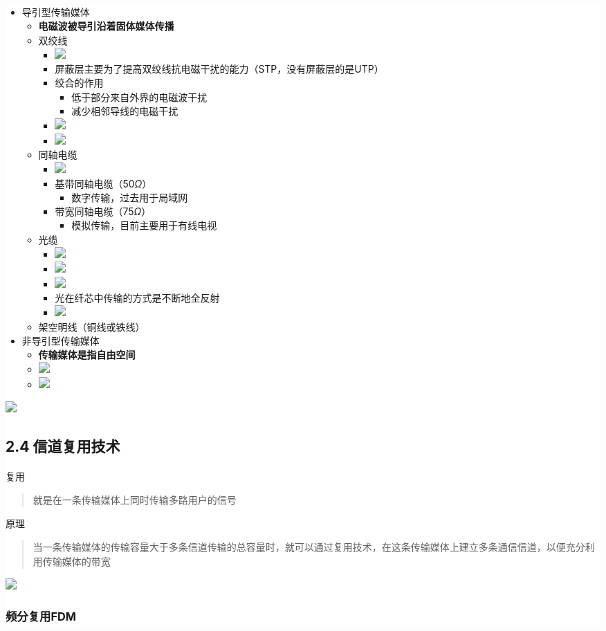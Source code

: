 - 导引型传输媒体
    - **电磁波被导引沿着固体媒体传播**
    - 双绞线
        - ![](https://noclose-image.oss-cn-hangzhou.aliyuncs.com/img/%E5%8F%8C%E7%BB%9E%E7%BA%BF%E7%9A%84%E7%A4%BA%E6%84%8F%E5%9B%BE.png)
        - 屏蔽层主要为了提高双绞线抗电磁干扰的能力（STP，没有屏蔽层的是UTP）
        - 绞合的作用
            - 低于部分来自外界的电磁波干扰
            - 减少相邻导线的电磁干扰
        - ![](https://noclose-image.oss-cn-hangzhou.aliyuncs.com/img/%E5%B8%B8%E7%94%A8%E7%9A%84%E7%BB%9E%E5%90%88%E7%BA%BF%E7%9A%84%E7%B1%BB%E5%88%AB%EF%BC%8C%E5%B8%A6%E5%AE%BD%E5%92%8C%E5%85%B8%E5%9E%8B%E5%BA%94%E7%94%A8.png)
        - ![](https://noclose-image.oss-cn-hangzhou.aliyuncs.com/img/%E5%8F%8C%E7%BB%9E%E7%BA%BF%E7%BB%9E%E5%90%88.png)
    - 同轴电缆
        - ![](https://noclose-image.oss-cn-hangzhou.aliyuncs.com/img/%E5%90%8C%E8%BD%B4%E7%94%B5%E7%BC%86%E7%9A%84%E7%BB%93%E6%9E%84.png)
        - 基带同轴电缆（50${\Omega}$）
            - 数字传输，过去用于局域网
        - 带宽同轴电缆（75${\Omega}$）
            - 模拟传输，目前主要用于有线电视
    - 光缆
        - ![](https://noclose-image.oss-cn-hangzhou.aliyuncs.com/img/%E5%85%89%E7%BA%A4%E6%95%B0%E6%8D%AE.png)
        - ![](https://noclose-image.oss-cn-hangzhou.aliyuncs.com/img/%E5%85%89%E7%BA%A4%E7%9A%84%E7%BB%84%E6%88%90%E6%9D%90%E6%96%99.png)
        - ![](https://noclose-image.oss-cn-hangzhou.aliyuncs.com/img/%E5%85%89%E7%BC%86%E4%BC%A0%E8%BE%93%E7%9A%84%E5%8E%9F%E7%90%86.png)
        - 光在纤芯中传输的方式是不断地全反射
        - ![](https://noclose-image.oss-cn-hangzhou.aliyuncs.com/img/%E5%A4%9A%E6%A8%A1%E5%85%89%E7%BA%A4%E4%B8%8E%E5%8D%95%E6%A8%A1%E5%85%89%E7%BA%A4.png)
    - 架空明线（铜线或铁线）
- 非导引型传输媒体
    - **传输媒体是指自由空间**
    - ![](https://noclose-image.oss-cn-hangzhou.aliyuncs.com/img/%E9%A2%91%E8%B0%B11.png)
    - ![](https://noclose-image.oss-cn-hangzhou.aliyuncs.com/img/%E9%A2%91%E8%B0%B12.png)

![](https://noclose-image.oss-cn-hangzhou.aliyuncs.com/img/%E4%BC%A0%E8%BE%93%E5%AA%92%E4%BD%93.png)

## 2.4 信道复用技术

复用

> 就是在一条传输媒体上同时传输多路用户的信号

原理

> 当一条传输媒体的传输容量大于多条信道传输的总容量时，就可以通过复用技术，在这条传输媒体上建立多条通信信道，以便充分利用传输媒体的带宽

![](https://noclose-image.oss-cn-hangzhou.aliyuncs.com/img/%E4%BB%80%E4%B9%88%E6%98%AF%E5%A4%8D%E7%94%A8.png)

### 频分复用FDM
